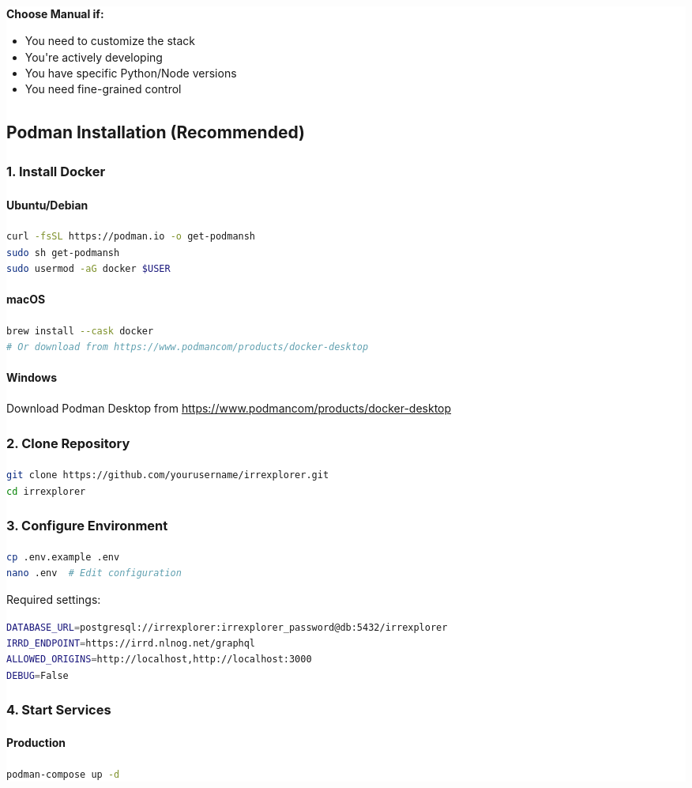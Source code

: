 **Choose Manual if:**
- You need to customize the stack
- You're actively developing
- You have specific Python/Node versions
- You need fine-grained control

## Podman Installation (Recommended)

### 1. Install Docker

#### Ubuntu/Debian
```bash
curl -fsSL https://podman.io -o get-podmansh
sudo sh get-podmansh
sudo usermod -aG docker $USER
```

#### macOS
```bash
brew install --cask docker
# Or download from https://www.podmancom/products/docker-desktop
```

#### Windows
Download Podman Desktop from https://www.podmancom/products/docker-desktop

### 2. Clone Repository

```bash
git clone https://github.com/yourusername/irrexplorer.git
cd irrexplorer
```

### 3. Configure Environment

```bash
cp .env.example .env
nano .env  # Edit configuration
```

Required settings:
```bash
DATABASE_URL=postgresql://irrexplorer:irrexplorer_password@db:5432/irrexplorer
IRRD_ENDPOINT=https://irrd.nlnog.net/graphql
ALLOWED_ORIGINS=http://localhost,http://localhost:3000
DEBUG=False
```

### 4. Start Services

#### Production
```bash
podman-compose up -d
```
